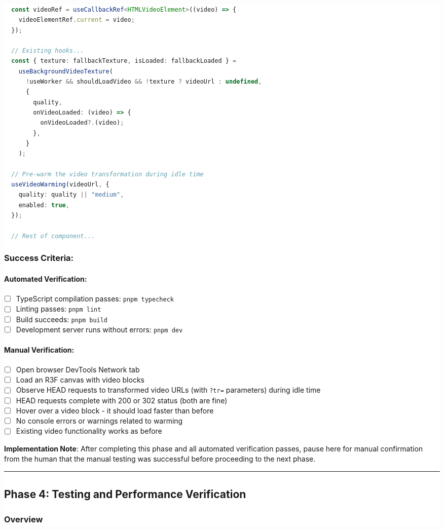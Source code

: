 ```typescript
  const videoRef = useCallbackRef<HTMLVideoElement>((video) => {
    videoElementRef.current = video;
  });

  // Existing hooks...
  const { texture: fallbackTexture, isLoaded: fallbackLoaded } =
    useBackgroundVideoTexture(
      !useWorker && shouldLoadVideo && !texture ? videoUrl : undefined,
      {
        quality,
        onVideoLoaded: (video) => {
          onVideoLoaded?.(video);
        },
      }
    );

  // Pre-warm the video transformation during idle time
  useVideoWarming(videoUrl, {
    quality: quality || "medium",
    enabled: true,
  });

  // Rest of component...
```

### Success Criteria:

#### Automated Verification:
- [ ] TypeScript compilation passes: `pnpm typecheck`
- [ ] Linting passes: `pnpm lint`
- [ ] Build succeeds: `pnpm build`
- [ ] Development server runs without errors: `pnpm dev`

#### Manual Verification:
- [ ] Open browser DevTools Network tab
- [ ] Load an R3F canvas with video blocks
- [ ] Observe HEAD requests to transformed video URLs (with `?tr=` parameters) during idle time
- [ ] HEAD requests complete with 200 or 302 status (both are fine)
- [ ] Hover over a video block - it should load faster than before
- [ ] No console errors or warnings related to warming
- [ ] Existing video functionality works as before

**Implementation Note**: After completing this phase and all automated verification passes, pause here for manual confirmation from the human that the manual testing was successful before proceeding to the next phase.

---

## Phase 4: Testing and Performance Verification

### Overview
